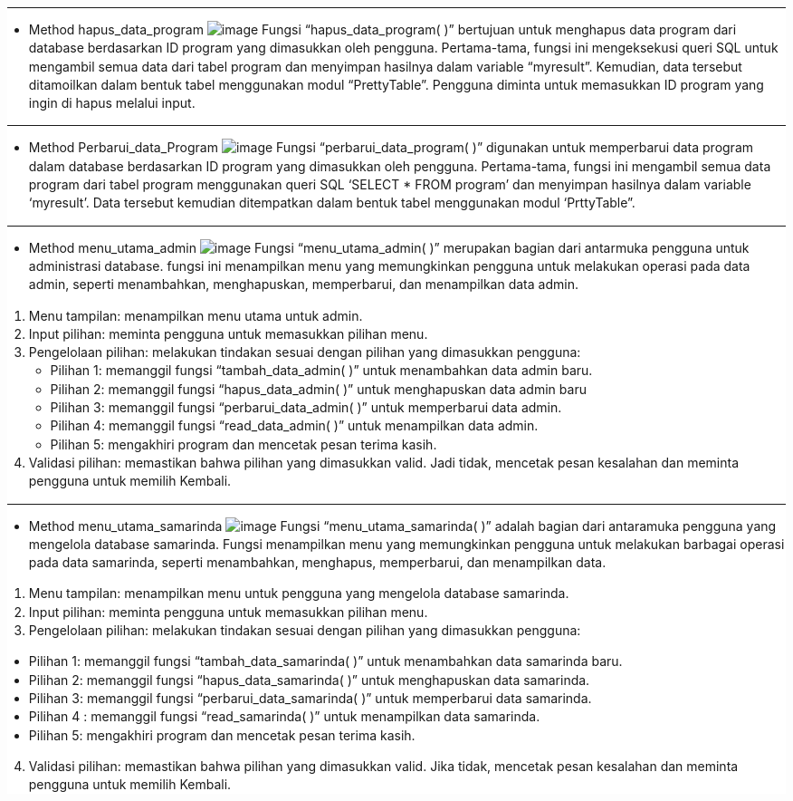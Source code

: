 --------------------------------------------------------------------------------------------------
- Method hapus_data_program
![image](https://github.com/Kelompok-9-PA-CAPSTONE/-PA-B23-KELOMPOK9/assets/146003481/7ade537f-e1fb-4065-b59e-342772e790c6)
Fungsi “hapus_data_program( )” bertujuan untuk menghapus data program dari database berdasarkan ID program yang dimasukkan oleh pengguna. Pertama-tama, fungsi ini mengeksekusi queri SQL untuk mengambil semua data dari tabel program dan menyimpan hasilnya dalam variable “myresult”. Kemudian, data tersebut ditamoilkan dalam bentuk tabel menggunakan modul “PrettyTable”. Pengguna diminta untuk memasukkan ID program yang ingin di hapus melalui input.

--------------------------------------------------------------------------------------------------
- Method Perbarui_data_Program
![image](https://github.com/Kelompok-9-PA-CAPSTONE/-PA-B23-KELOMPOK9/assets/146003481/42bb3035-d485-408b-84ce-32a28354165e)
Fungsi “perbarui_data_program( )” digunakan untuk memperbarui data program dalam database berdasarkan ID program yang dimasukkan oleh pengguna. Pertama-tama, fungsi ini mengambil semua data program dari tabel program menggunakan queri SQL ‘SELECT * FROM program’ dan menyimpan hasilnya dalam variable ‘myresult’. Data tersebut kemudian ditempatkan dalam bentuk tabel menggunakan modul ‘PrttyTable”.

--------------------------------------------------------------------------------------------------
- Method menu_utama_admin
![image](https://github.com/Kelompok-9-PA-CAPSTONE/-PA-B23-KELOMPOK9/assets/146003481/6b722da5-2bd2-4964-8e02-14a26243c8c6)
Fungsi “menu_utama_admin( )” merupakan bagian dari antarmuka pengguna untuk administrasi database. fungsi ini menampilkan menu yang memungkinkan pengguna untuk melakukan operasi pada data admin, seperti menambahkan, menghapuskan, memperbarui, dan menampilkan data admin.
1. Menu tampilan: menampilkan menu utama untuk admin.
2. Input pilihan: meminta pengguna untuk memasukkan pilihan menu.
3. Pengelolaan pilihan: melakukan tindakan sesuai dengan pilihan yang dimasukkan pengguna:
    -  Pilihan 1: memanggil fungsi “tambah_data_admin( )” untuk menambahkan data admin baru.
    -  Pilihan 2: memanggil fungsi “hapus_data_admin( )” untuk menghapuskan data admin baru 
    -  Pilihan 3: memanggil fungsi “perbarui_data_admin( )” untuk memperbarui data admin.
    -  Pilihan 4: memanggil fungsi “read_data_admin( )” untuk menampilkan data admin.
    -  Pilihan 5: mengakhiri program dan mencetak pesan terima kasih.
4. Validasi pilihan: memastikan bahwa pilihan yang dimasukkan valid. Jadi tidak, mencetak         pesan kesalahan dan meminta pengguna untuk memilih Kembali.

--------------------------------------------------------------------------------------------------
- Method menu_utama_samarinda
![image](https://github.com/Kelompok-9-PA-CAPSTONE/-PA-B23-KELOMPOK9/assets/146003481/c66875f4-3b92-4b07-b8de-898b34eafbf9)
Fungsi “menu_utama_samarinda( )” adalah bagian dari antaramuka pengguna yang mengelola database samarinda. Fungsi menampilkan menu yang memungkinkan pengguna untuk melakukan barbagai operasi pada data samarinda, seperti menambahkan, menghapus, memperbarui, dan menampilkan data.
1.	Menu tampilan: menampilkan menu untuk pengguna yang mengelola database samarinda.
2.	Input pilihan: meminta pengguna untuk memasukkan pilihan menu.
3.	Pengelolaan pilihan: melakukan tindakan sesuai dengan pilihan yang dimasukkan pengguna:
  -  Pilihan 1: memanggil fungsi “tambah_data_samarinda( )” untuk menambahkan data samarinda        baru.
  - Pilihan 2: memanggil fungsi “hapus_data_samarinda( )” untuk menghapuskan data samarinda.
  - Pilihan 3: memanggil fungsi “perbarui_data_samarinda( )” untuk memperbarui data samarinda.
  - Pilihan 4 : memanggil fungsi “read_samarinda( )” untuk menampilkan data samarinda.
  - Pilihan 5: mengakhiri program dan mencetak pesan terima kasih.
4.	Validasi pilihan: memastikan bahwa pilihan yang dimasukkan valid. Jika tidak, mencetak pesan kesalahan dan meminta pengguna untuk memilih Kembali.
